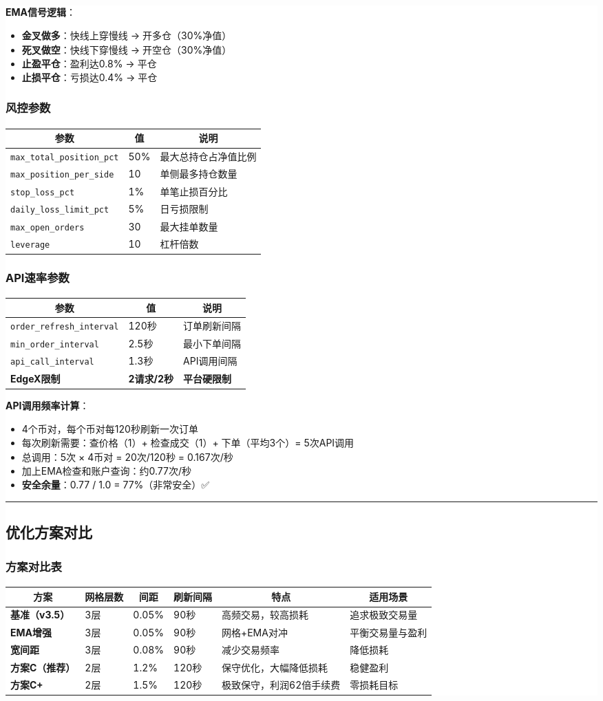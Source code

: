 
**EMA信号逻辑**：
- **金叉做多**：快线上穿慢线 → 开多仓（30%净值）
- **死叉做空**：快线下穿慢线 → 开空仓（30%净值）
- **止盈平仓**：盈利达0.8% → 平仓
- **止损平仓**：亏损达0.4% → 平仓

### 风控参数
| 参数 | 值 | 说明 |
|------|-----|------|
| `max_total_position_pct` | 50% | 最大总持仓占净值比例 |
| `max_position_per_side` | 10 | 单侧最多持仓数量 |
| `stop_loss_pct` | 1% | 单笔止损百分比 |
| `daily_loss_limit_pct` | 5% | 日亏损限制 |
| `max_open_orders` | 30 | 最大挂单数量 |
| `leverage` | 10 | 杠杆倍数 |

### API速率参数
| 参数 | 值 | 说明 |
|------|-----|------|
| `order_refresh_interval` | 120秒 | 订单刷新间隔 |
| `min_order_interval` | 2.5秒 | 最小下单间隔 |
| `api_call_interval` | 1.3秒 | API调用间隔 |
| **EdgeX限制** | **2请求/2秒** | **平台硬限制** |

**API调用频率计算**：
- 4个币对，每个币对每120秒刷新一次订单
- 每次刷新需要：查价格（1）+ 检查成交（1）+ 下单（平均3个）= 5次API调用
- 总调用：5次 × 4币对 = 20次/120秒 = 0.167次/秒
- 加上EMA检查和账户查询：约0.77次/秒
- **安全余量**：0.77 / 1.0 = 77%（非常安全）✅

---

## 优化方案对比

### 方案对比表

| 方案 | 网格层数 | 间距 | 刷新间隔 | 特点 | 适用场景 |
|------|---------|------|---------|------|---------|
| **基准（v3.5）** | 3层 | 0.05% | 90秒 | 高频交易，较高损耗 | 追求极致交易量 |
| **EMA增强** | 3层 | 0.05% | 90秒 | 网格+EMA对冲 | 平衡交易量与盈利 |
| **宽间距** | 3层 | 0.08% | 90秒 | 减少交易频率 | 降低损耗 |
| **方案C（推荐）** | 2层 | 1.2% | 120秒 | 保守优化，大幅降低损耗 | 稳健盈利 |
| **方案C+** | 2层 | 1.5% | 120秒 | 极致保守，利润62倍手续费 | 零损耗目标 |
